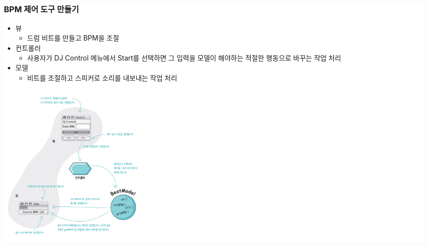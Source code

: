 

### BPM 제어 도구 만들기

- 뷰
  - 드럼 비트를 만들고 BPM을 조절
- 컨트롤러
  - 사용자가 DJ Control 메뉴에서 Start를 선택하면 그 입력을 모델이 해야하는 적절한 행동으로 바꾸는 작업 처리
- 모델
  - 비트를 조절하고 스피커로 소리를 내보내는 작업 처리

<img src="images/image-20220724203614495.png" alt="image-20220724203614495" style="zoom:30%;" />
